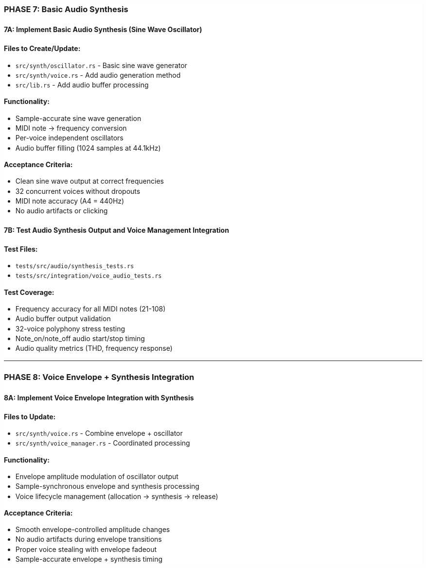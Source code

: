 ### **PHASE 7: Basic Audio Synthesis**

#### **7A: Implement Basic Audio Synthesis (Sine Wave Oscillator)**
**Files to Create/Update:**
- `src/synth/oscillator.rs` - Basic sine wave generator
- `src/synth/voice.rs` - Add audio generation method
- `src/lib.rs` - Add audio buffer processing

**Functionality:**
- Sample-accurate sine wave generation
- MIDI note → frequency conversion
- Per-voice independent oscillators
- Audio buffer filling (1024 samples at 44.1kHz)

**Acceptance Criteria:**
- Clean sine wave output at correct frequencies
- 32 concurrent voices without dropouts
- MIDI note accuracy (A4 = 440Hz)
- No audio artifacts or clicking

#### **7B: Test Audio Synthesis Output and Voice Management Integration**
**Test Files:**
- `tests/src/audio/synthesis_tests.rs`
- `tests/src/integration/voice_audio_tests.rs`

**Test Coverage:**
- Frequency accuracy for all MIDI notes (21-108)
- Audio buffer output validation
- 32-voice polyphony stress testing
- Note_on/note_off audio start/stop timing
- Audio quality metrics (THD, frequency response)

---

### **PHASE 8: Voice Envelope + Synthesis Integration**

#### **8A: Implement Voice Envelope Integration with Synthesis**
**Files to Update:**
- `src/synth/voice.rs` - Combine envelope + oscillator
- `src/synth/voice_manager.rs` - Coordinated processing

**Functionality:**
- Envelope amplitude modulation of oscillator output
- Sample-synchronous envelope and synthesis processing
- Voice lifecycle management (allocation → synthesis → release)

**Acceptance Criteria:**
- Smooth envelope-controlled amplitude changes
- No audio artifacts during envelope transitions
- Proper voice stealing with envelope fadeout
- Sample-accurate envelope + synthesis timing
